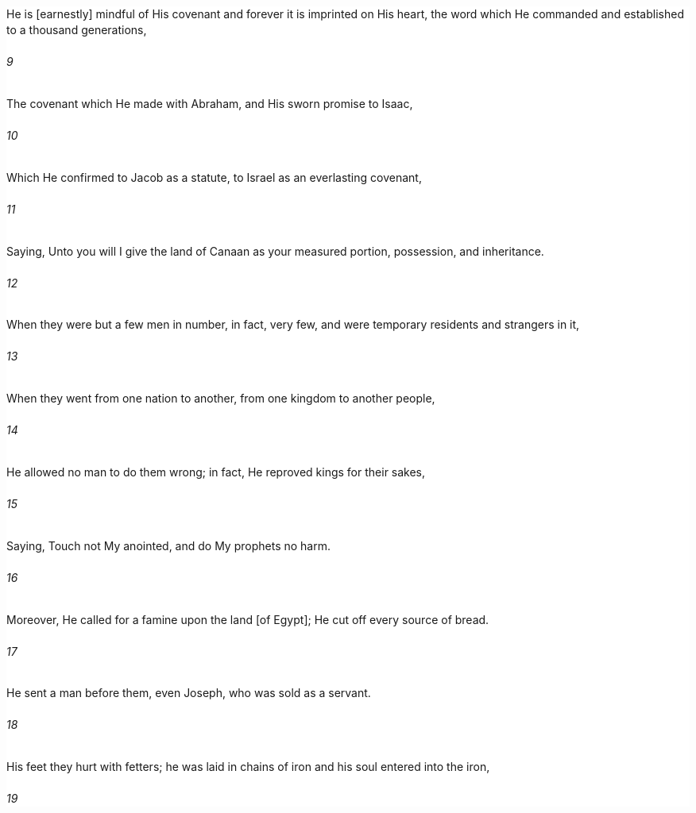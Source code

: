 He is [earnestly] mindful of His covenant and forever it is imprinted on His heart, the word which He commanded and established to a thousand generations, 


###### 9 


The covenant which He made with Abraham, and His sworn promise to Isaac, 


###### 10 


Which He confirmed to Jacob as a statute, to Israel as an everlasting covenant, 


###### 11 


Saying, Unto you will I give the land of Canaan as your measured portion, possession, and inheritance. 


###### 12 


When they were but a few men in number, in fact, very few, and were temporary residents and strangers in it, 


###### 13 


When they went from one nation to another, from one kingdom to another people, 


###### 14 


He allowed no man to do them wrong; in fact, He reproved kings for their sakes, 


###### 15 


Saying, Touch not My anointed, and do My prophets no harm. 


###### 16 


Moreover, He called for a famine upon the land [of Egypt]; He cut off every source of bread. 


###### 17 


He sent a man before them, even Joseph, who was sold as a servant. 


###### 18 


His feet they hurt with fetters; he was laid in chains of iron and his soul entered into the iron, 


###### 19 

